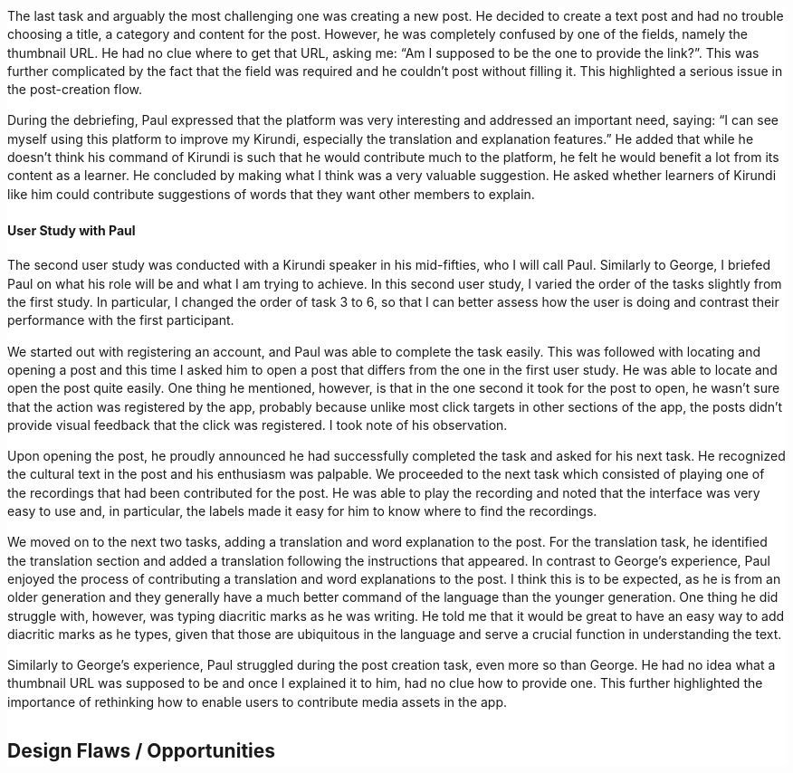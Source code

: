 The last task and arguably the most challenging one was creating a new post. He decided to create a text post and had no trouble choosing a title, a category and content for the post. However, he was completely confused by one of the fields, namely the thumbnail URL. He had no clue where to get that URL, asking me: “Am I supposed to be the one to provide the link?”. This was further complicated by the fact that the field was required and he couldn’t post without filling it. This highlighted a serious issue in the post-creation flow.

During the debriefing, Paul expressed that the platform was very interesting and addressed an important need, saying: “I can see myself using this platform to improve my Kirundi, especially the translation and explanation features.” He added that while he doesn’t think his command of Kirundi is such that he would contribute much to the platform, he felt he would benefit a lot from its content as a learner. He concluded by making what I think was a very valuable suggestion. He asked whether learners of Kirundi like him could contribute suggestions of words that they want other members to explain.

#### User Study with Paul

The second user study was conducted with a Kirundi speaker in his mid-fifties, who I will call Paul. Similarly to George, I briefed Paul on what his role will be and what I am trying to achieve. In this second user study, I varied the order of the tasks slightly from the first study. In particular, I changed the order of task 3 to 6, so that I can better assess how the user is doing and contrast their performance with the first participant.

We started out with registering an account, and Paul was able to complete the task easily. This was followed with locating and opening a post and this time I asked him to open a post that differs from the one in the first user study. He was able to locate and open the post quite easily. One thing he mentioned, however, is that in the one second it took for the post to open, he wasn’t sure that the action was registered by the app, probably because unlike most click targets in other sections of the app, the posts didn’t provide visual feedback that the click was registered. I took note of his observation.

Upon opening the post, he proudly announced he had successfully completed the task and asked for his next task. He recognized the cultural text in the post and his enthusiasm was palpable. We proceeded to the next task which consisted of playing one of the recordings that had been contributed for the post. He was able to play the recording and noted that the interface was very easy to use and, in particular, the labels made it easy for him to know where to find the recordings. 

We moved on to the next two tasks, adding a translation and word explanation to the post. For the translation task, he identified the translation section and added a translation following the instructions that appeared. In contrast to George’s experience, Paul enjoyed the process of contributing a translation and word explanations to the post. I think this is to be expected, as he is from an older generation and they generally have a much better command of the language than the younger generation. One thing he did struggle with, however, was typing diacritic marks as he was writing. He told me that it would be great to have an easy way to add diacritic marks as he types, given that those are ubiquitous in the language and serve a crucial function in understanding the text.

Similarly to George’s experience, Paul struggled during the post creation task, even more so than George. He had no idea what a thumbnail URL was supposed to be and once I explained it to him, had no clue how to provide one. This further highlighted the importance of rethinking how to enable users to contribute media assets in the app.


## Design Flaws / Opportunities
